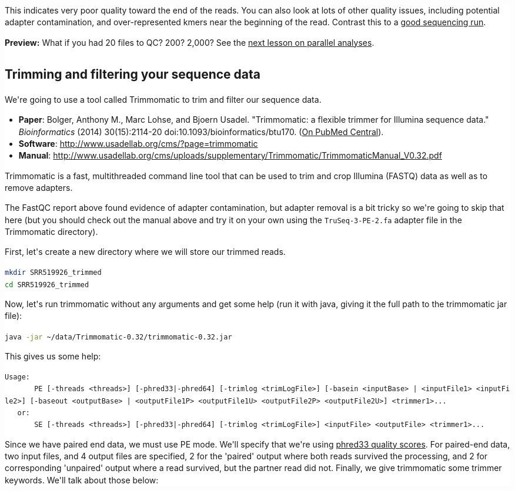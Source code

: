 This indicates very poor quality toward the end of the reads. You can also look at lots of other quality issues, including potential adapter contamination, and over-represented kmers near the beginning of the read. Contrast this to a [good sequencing run](http://www.bioinformatics.babraham.ac.uk/projects/fastqc/good_sequence_short_fastqc.html).

**Preview:** What if you had 20 files to QC? 200? 2,000? See the [next lesson on parallel analyses](4.parallel-analysis.md).

## Trimming and filtering your sequence data

We're going to use a tool called Trimmomatic to trim and filter our sequence data.

- **Paper**: Bolger, Anthony M., Marc Lohse, and Bjoern Usadel. "Trimmomatic: a flexible trimmer for Illumina sequence data." _Bioinformatics_ (2014) 30(15):2114-20 doi:10.1093/bioinformatics/btu170. ([On PubMed Central](http://www.ncbi.nlm.nih.gov/pmc/articles/PMC4103590/)).
- **Software**: <http://www.usadellab.org/cms/?page=trimmomatic>
- **Manual**: <http://www.usadellab.org/cms/uploads/supplementary/Trimmomatic/TrimmomaticManual_V0.32.pdf> 

Trimmomatic is a fast, multithreaded command line tool that can be used to trim and crop Illumina (FASTQ) data as well as to remove adapters. 

The FastQC report above found evidence of adapter contamination, but adapter removal is a bit tricky so we're going to skip that here (but you should check out the manual above and try it on your own using the `TruSeq-3-PE-2.fa` adapter file in the Trimmomatic directory).

First, let's create a new directory where we will store our trimmed reads.

```bash
mkdir SRR519926_trimmed
cd SRR519926_trimmed
```

Now, let's run trimmomatic without any arguments and get some help (run it with java, giving it the full path to the trimmomatic jar file):

```bash
java -jar ~/data/Trimmomatic-0.32/trimmomatic-0.32.jar
```

This gives us some help:

```
Usage:
       PE [-threads <threads>] [-phred33|-phred64] [-trimlog <trimLogFile>] [-basein <inputBase> | <inputFile1> <inputFile2>] [-baseout <outputBase> | <outputFile1P> <outputFile1U> <outputFile2P> <outputFile2U>] <trimmer1>...
   or:
       SE [-threads <threads>] [-phred33|-phred64] [-trimlog <trimLogFile>] <inputFile> <outputFile> <trimmer1>...
```

Since we have paired end data, we must use PE mode. We'll specify that we're using [phred33 quality scores](https://en.wikipedia.org/wiki/FASTQ_format#Encoding). For paired-end data, two input files, and 4 output files are specified, 2 for the 'paired' output where both reads survived the processing, and 2 for corresponding 'unpaired' output where a
read survived, but the partner read did not. Finally, we give trimmomatic some trimmer keywords. We'll talk about those below:
